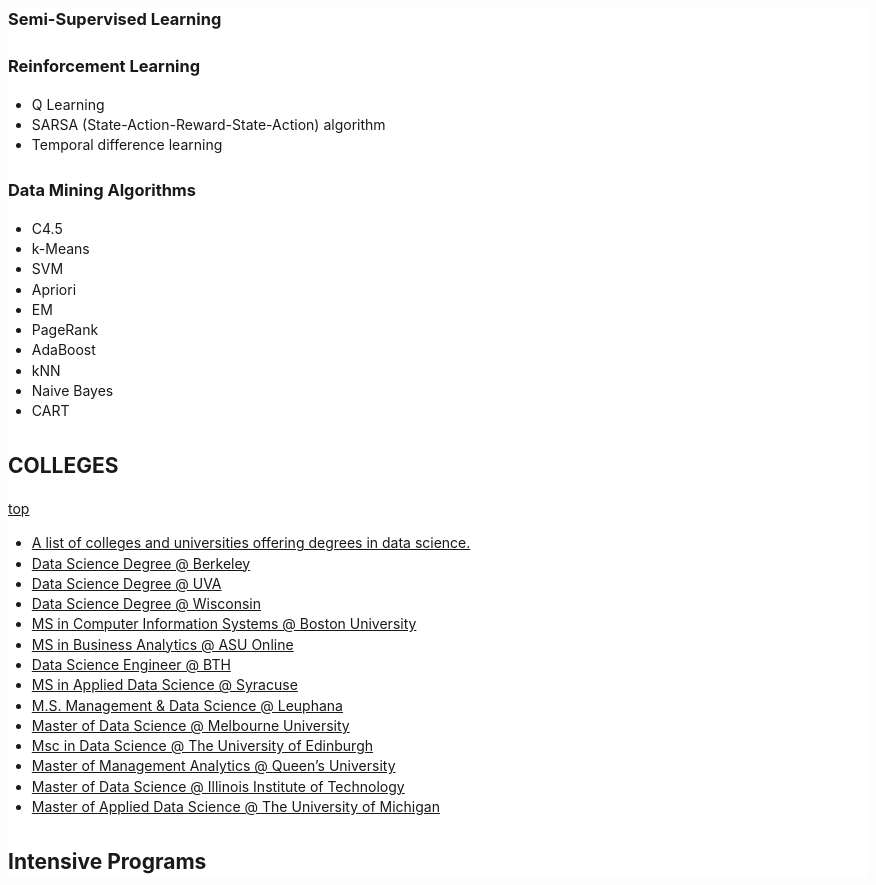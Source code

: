 ### Semi-Supervised Learning

### Reinforcement Learning

-   Q Learning
-   SARSA (State-Action-Reward-State-Action) algorithm
-   Temporal difference learning

### Data Mining Algorithms

-   C4.5
-   k-Means
-   SVM
-   Apriori
-   EM
-   PageRank
-   AdaBoost
-   kNN
-   Naive Bayes
-   CART

COLLEGES
--------

[top](#awesome-data-science)

-   [A list of colleges and universities offering degrees in data science.](https://github.com/ryanswanstrom/awesome-datascience-colleges)
-   [Data Science Degree @ Berkeley](https://datascience.berkeley.edu/)
-   [Data Science Degree @ UVA](https://dsi.virginia.edu/)
-   [Data Science Degree @ Wisconsin](http://datasciencedegree.wisconsin.edu/)
-   [MS in Computer Information Systems @ Boston University](http://cisonline.bu.edu/)
-   [MS in Business Analytics @ ASU Online](http://asuonline.asu.edu/online-degree-programs/graduate/master-science-business-analytics/)
-   [Data Science Engineer @ BTH](https://www.bth.se/nyheter/bth-startar-sveriges-forsta-civilingenjorsprogram-inom-data-science/)
-   [MS in Applied Data Science @ Syracuse](https://ischool.syr.edu/academics/graduate/masters-degrees/ms-in-applied-data-science/)
-   [M.S. Management & Data Science @ Leuphana](https://www.leuphana.de/en/graduate-school/master/course-offerings/management-data-science.html)
-   [Master of Data Science @ Melbourne University](https://science-courses.unimelb.edu.au/study/degrees/master-of-data-science/overview#overview)
-   [Msc in Data Science @ The University of Edinburgh](https://www.ed.ac.uk/studying/postgraduate/degrees/index.php?r=site/view&id=902)
-   [Master of Management Analytics @ Queen’s University](https://smith.queensu.ca/grad_studies/mma/index.php)
-   [Master of Data Science @ Illinois Institute of Technology](https://science.iit.edu/programs/graduate/master-data-science)
-   [Master of Applied Data Science @ The University of Michigan](https://www.si.umich.edu/programs/master-applied-data-science-online)

Intensive Programs
------------------
